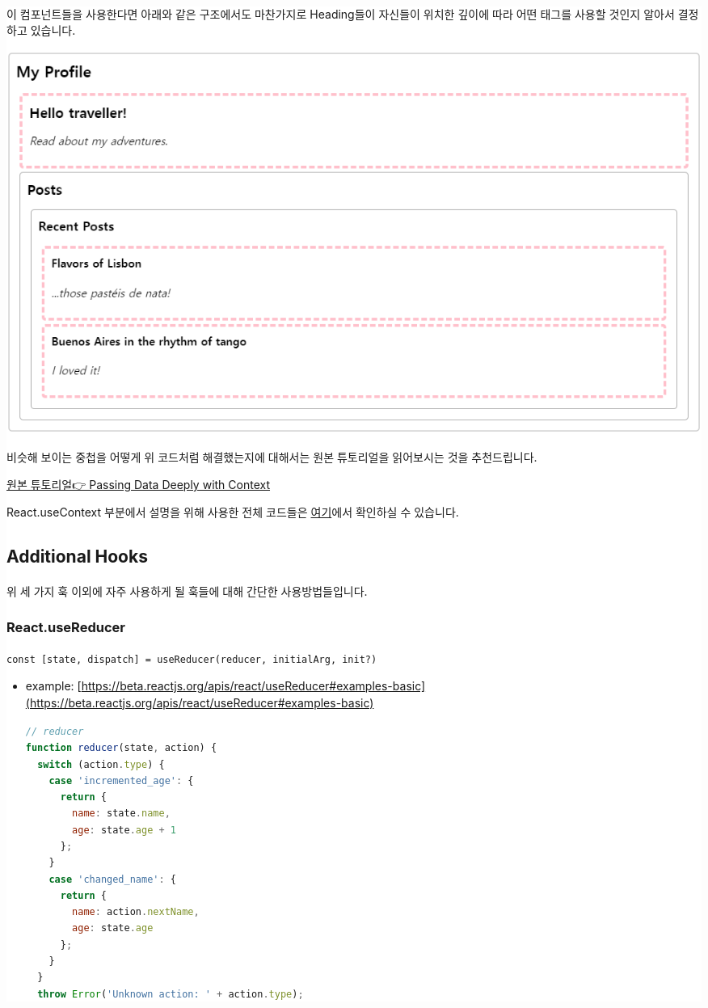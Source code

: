 이 컴포넌트들을 사용한다면 아래와 같은 구조에서도 마찬가지로 Heading들이 자신들이 위치한 깊이에 따라 어떤 태그를 사용할 것인지 알아서 결정하고 있습니다.

![react-hooks-api-5](./react-hooks-api-5.png)

비슷해 보이는 중첩을 어떻게 위 코드처럼 해결했는지에 대해서는 원본 튜토리얼을 읽어보시는 것을 추천드립니다.

[원본 튜토리얼👉 Passing Data Deeply with Context](https://beta.reactjs.org/learn/passing-data-deeply-with-context#using-and-providing-context-from-the-same-component)

React.useContext 부분에서 설명을 위해 사용한 전체 코드들은 [여기](https://stackblitz.com/edit/react-ts-azuwsv?file=App.tsx)에서 확인하실 수 있습니다.

## Additional Hooks

위 세 가지 훅 이외에 자주 사용하게 될 훅들에 대해 간단한 사용방법들입니다.

### React.useReducer

```tsx
const [state, dispatch] = useReducer(reducer, initialArg, init?)
```

- example: [https://beta.reactjs.org/apis/react/useReducer#examples-basic](https://beta.reactjs.org/apis/react/useReducer#examples-basic)

  ```jsx
  // reducer
  function reducer(state, action) {
    switch (action.type) {
      case 'incremented_age': {
        return {
          name: state.name,
          age: state.age + 1
        };
      }
      case 'changed_name': {
        return {
          name: action.nextName,
          age: state.age
        };
      }
    }
    throw Error('Unknown action: ' + action.type);
  ```